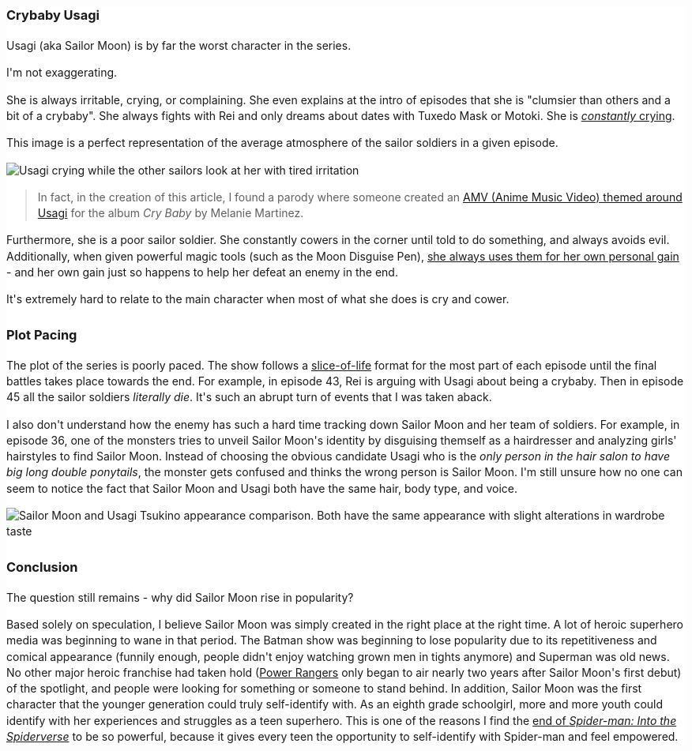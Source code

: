 ### Crybaby Usagi

Usagi (aka Sailor Moon) is by far the worst character in the series.

I'm not exaggerating.

She is always irritable, crying, or complaining. She even explains at the intro of episodes that she is "clumsier than others and a bit of a crybaby". She always fights with Rei and only dreams about dates with Tuxedo Mask or Motoki. She is [_constantly_ crying](https://youtu.be/dYgW6M7s4O4?t=559).

<video width="500" height="350" controls>
  <source src="sailor-intro.mp4" type="video/mp4">
  Your browser does not support the video tag.
</video>

This image is a perfect representation of the average atmosphere of the sailor soldiers in a given episode.

![Usagi crying while the other sailors look at her with tired irritation](sailor-cry.png)

> In fact, in the creation of this article, I found a parody where someone created an [AMV (Anime Music Video) themed around Usagi](https://www.youtube.com/watch?v=94CaZ5nycks) for the album _Cry Baby_ by Melanie Martinez.

Furthermore, she is a poor sailor soldier. She constantly cowers in the corner until told to do something, and always avoids evil. Additionally, when given powerful magic tools (such as the Moon Disguise Pen), [she always uses them for her own personal gain](https://youtu.be/CXzlaedBJNU) - and her own gain just so happens to help her defeat an enemy in the end.

It's extremely hard to relate to the main character when most of what she does is cry and cower.

### Plot Pacing

The plot of the series is poorly paced. The show follows a [slice-of-life](https://en.wikipedia.org/wiki/Slice_of_life) format for the most part of each episode until the final battles takes place towards the end. For example, in episode 43, Rei is arguing with Usagi about being a crybaby. Then in episode 45 all the sailor soldiers _literally die_. It's such an abrupt turn of events that I was taken aback.

I also don't understand how the enemy has such a hard time tracking down Sailor Moon and her team of soldiers. For example, in episode 36, one of the monsters tries to unveil Sailor Moon's identity by disguising themself as a hairdresser and analyzing girls' hairstyles to find Sailor Moon. Instead of choosing the obvious candidate Usagi who is the _only person in the hair salon to have big long double ponytails_, the monster gets confused and thinks the wrong person is Sailor Moon. I'm still unsure how no one can seem to notice the fact that Sailor Moon and Usagi both have the same hair, body type, and voice.

![Sailor Moon and Usagi Tsukino appearance comparison. Both have the same appearance with slight alterations in wardrobe taste](sailor-who.jpg)

### Conclusion

The question still remains - why did Sailor Moon rise in popularity?

Based solely on speculation, I believe Sailor Moon was simply created in the right place at the right time. A lot of heroic superhero media was beginning to wane in that period. The Batman show was beginning to lose popularity due to its repetitiveness and comical appearance (funnily enough, people didn't enjoy watching grown men in tights anymore) and Superman was old news. No other major heroic franchise had taken hold ([Power Rangers](https://en.wikipedia.org/wiki/Power_Rangers) only began to air nearly two years after Sailor Moon's first debut) of the spotlight, and people were looking for something or someone to stand behind. In addition, Sailor Moon was the first character that the younger generation could truly self-identify with. As an eighth grade schoolgirl, more and more youth could identify with her experiences and struggles as a teen superhero. This is one of the reasons I find the [end of _Spider-man: Into the Spiderverse_](https://youtu.be/OJixXuR7Xcc?t=46) to be so powerful, because it gives every teen the opportunity to self-identify with Spider-man and feel empowered.
